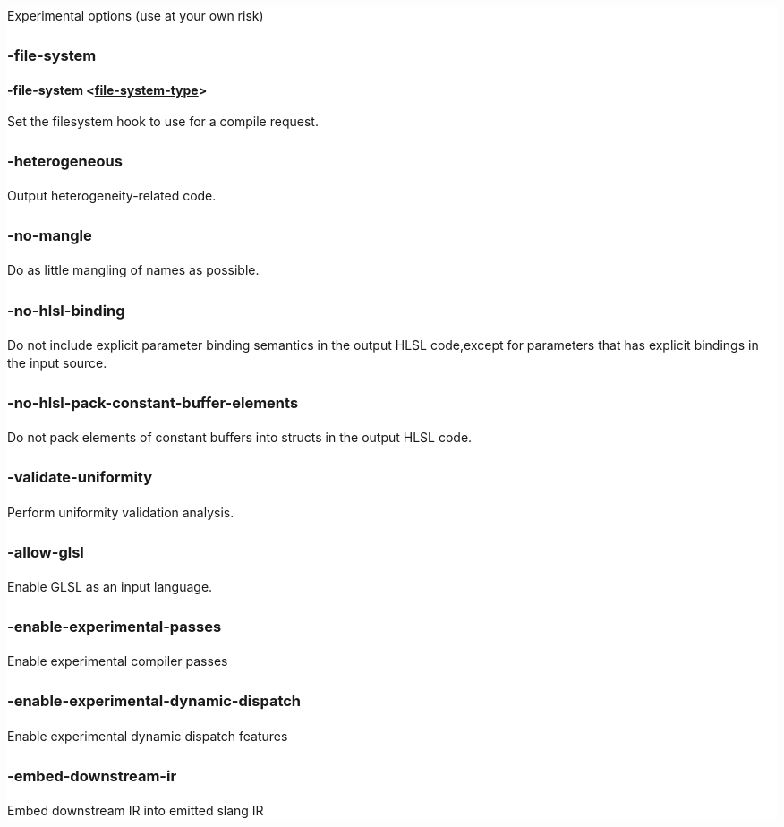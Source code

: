 Experimental options (use at your own risk) 

<a id="file-system"></a>
### -file-system

**-file-system &lt;[file-system-type](#file-system-type)&gt;**

Set the filesystem hook to use for a compile request. 


<a id="heterogeneous"></a>
### -heterogeneous
Output heterogeneity-related code. 


<a id="no-mangle"></a>
### -no-mangle
Do as little mangling of names as possible. 


<a id="no-hlsl-binding"></a>
### -no-hlsl-binding
Do not include explicit parameter binding semantics in the output HLSL code,except for parameters that has explicit bindings in the input source. 


<a id="no-hlsl-pack-constant-buffer-elements"></a>
### -no-hlsl-pack-constant-buffer-elements
Do not pack elements of constant buffers into structs in the output HLSL code. 


<a id="validate-uniformity"></a>
### -validate-uniformity
Perform uniformity validation analysis. 


<a id="allow-glsl"></a>
### -allow-glsl
Enable GLSL as an input language. 


<a id="enable-experimental-passes"></a>
### -enable-experimental-passes
Enable experimental compiler passes 


<a id="enable-experimental-dynamic-dispatch"></a>
### -enable-experimental-dynamic-dispatch
Enable experimental dynamic dispatch features 


<a id="embed-downstream-ir"></a>
### -embed-downstream-ir
Embed downstream IR into emitted slang IR 
